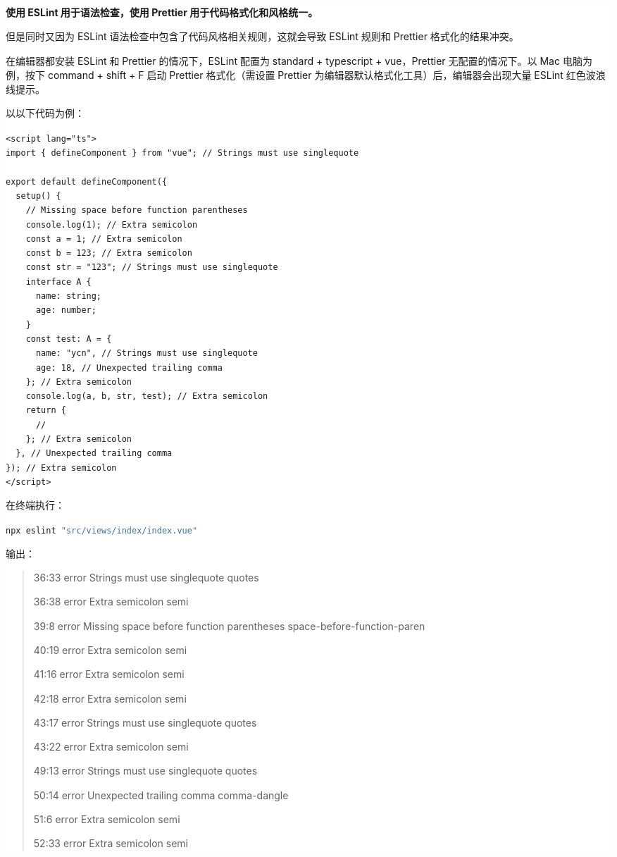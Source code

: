 **使用 ESLint 用于语法检查，使用 Prettier 用于代码格式化和风格统一。**

但是同时又因为 ESLint 语法检查中包含了代码风格相关规则，这就会导致 ESLint 规则和 Prettier 格式化的结果冲突。

在编辑器都安装 ESLint 和 Prettier 的情况下，ESLint 配置为 standard + typescript + vue，Prettier 无配置的情况下。以 Mac 电脑为例，按下 command + shift + F 启动 Prettier 格式化（需设置 Prettier 为编辑器默认格式化工具）后，编辑器会出现大量 ESLint 红色波浪线提示。

以以下代码为例：

```vue
<script lang="ts">
import { defineComponent } from "vue"; // Strings must use singlequote

export default defineComponent({
  setup() {
    // Missing space before function parentheses
    console.log(1); // Extra semicolon
    const a = 1; // Extra semicolon
    const b = 123; // Extra semicolon
    const str = "123"; // Strings must use singlequote
    interface A {
      name: string;
      age: number;
    }
    const test: A = {
      name: "ycn", // Strings must use singlequote
      age: 18, // Unexpected trailing comma
    }; // Extra semicolon
    console.log(a, b, str, test); // Extra semicolon
    return {
      //
    }; // Extra semicolon
  }, // Unexpected trailing comma
}); // Extra semicolon
</script>
```

在终端执行：

```sh
npx eslint "src/views/index/index.vue"
```

输出：

> 36:33 error Strings must use singlequote quotes
>
> 36:38 error Extra semicolon semi
>
> 39:8 error Missing space before function parentheses space-before-function-paren
>
> 40:19 error Extra semicolon semi
>
> 41:16 error Extra semicolon semi
>
> 42:18 error Extra semicolon semi
>
> 43:17 error Strings must use singlequote quotes
>
> 43:22 error Extra semicolon semi
>
> 49:13 error Strings must use singlequote quotes
>
> 50:14 error Unexpected trailing comma comma-dangle
>
> 51:6 error Extra semicolon semi
>
> 52:33 error Extra semicolon semi